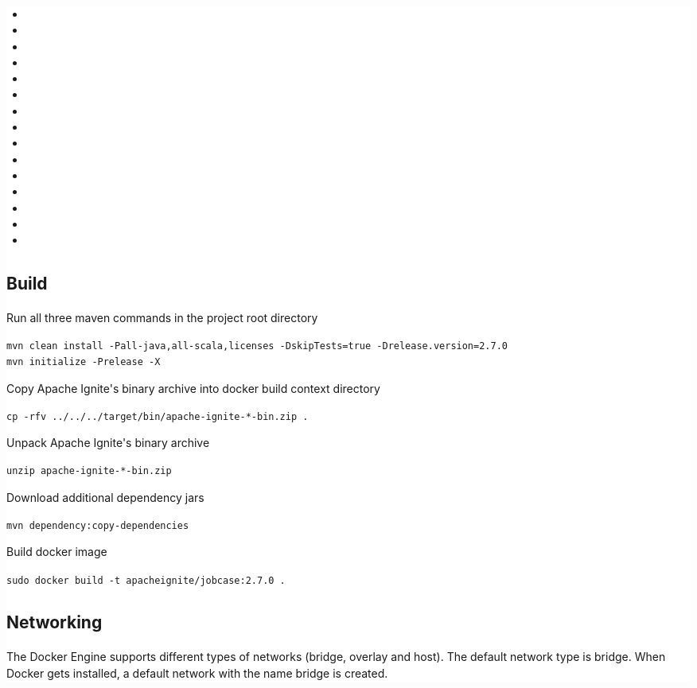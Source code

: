 * [1]: https://apacheignite.readme.io/docs/rest-api/ "Apache Ignite REST-API"
* [2]: https://docs.docker.com/engine/tutorials/networkingcontainers/ "Networking Containers"
* [3]: https://docs.docker.com/network/overlay/ "Overlay Networks"
* [4]: https://luppeng.wordpress.com/2018/01/03/revisit-setting-up-an-overlay-network-on-docker-without-docker-swarm/ "Overlay Network Without Swarm"
* [5]: https://apacheignite.readme.io/docs/distributed-persistent-store "Apache Ignite Persistence"
* [6]: https://apacheignite.readme.io/docs/jvm-and-system-tuning#garbage-collection-tuning "Apache Ignite Garbage Collection"
* [7]: http://www.oracle.com/technetwork/articles/java/g1gc-1984535.html "Garbage First Garbage Collector Tuning"
* [8]: http://www.baeldung.com/jvm-garbage-collectors "JVM Garbage Collectors Overview"
* [9]: https://apacheignite.readme.io/docs/events "Apache Ignite Events"
* [10]: https://docs.docker.com/docker-for-mac/faqs/ "Docker for Mac FAQS"
* [11]: https://docs.docker.com/docker-for-mac/osxfs/ "Docker File System osxfs for Mac"
* [12]: https://docs.docker.com/docker-for-mac/networking/ "Docker Networking on Mac"
* [13]: https://github.com/mal/docker-for-mac-host-bridge "Docker for Mac - Host Bridge"
* [14]: https://apacheignite.readme.io/docs/binary-marshaller "Apache Ignite Binary Marshaller"
* [15]: https://apacheignite-sql.readme.io/docs/system-views "Apache Ignite SQL System Views"

## Build

Run all three maven commands in the project root directory

~~~~
mvn clean install -Pall-java,all-scala,licenses -DskipTests=true -Drelease.version=2.7.0
mvn initialize -Prelease -X
~~~~

Copy Apache Ignite's binary archive into docker build context directory

~~~~
cp -rfv ../../../target/bin/apache-ignite-*-bin.zip .
~~~~

Unpack Apache Ignite's binary archive

~~~~
unzip apache-ignite-*-bin.zip
~~~~

Download additional dependency jars

~~~~
mvn dependency:copy-dependencies
~~~~

Build docker image

~~~~
sudo docker build -t apacheignite/jobcase:2.7.0 .
~~~~

## Networking

The Docker Engine supports different types of networks (bridge, overlay and host).
The default network type is bridge.
When Docker gets installed, a default network with the name bridge is created.

